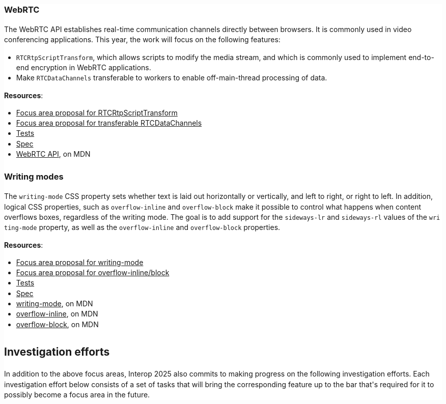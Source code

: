 <a name="webrtc"></a>

### WebRTC

The WebRTC API establishes real-time communication channels directly between browsers. It is commonly used in video conferencing applications.
This year, the work will focus on the following features:

* `RTCRtpScriptTransform`, which allows scripts to modify the media stream, and which is commonly used to implement end-to-end encryption in WebRTC applications.
* Make `RTCDataChannels` transferable to workers to enable off-main-thread processing of data.

**Resources**:

* [Focus area proposal for RTCRtpScriptTransform](https://github.com/web-platform-tests/interop/issues/847)
* [Focus area proposal for transferable RTCDataChannels](https://github.com/web-platform-tests/interop/issues/848)
* [Tests](https://wpt.fyi/results/?label=master&label=experimental&aligned&view=interop&q=label%3Ainterop-2025-webrtc)
* [Spec](https://w3c.github.io/webrtc-pc/)
* [WebRTC API](https://developer.mozilla.org/docs/Web/API/WebRTC_API), on MDN

<a name="writing-modes"></a>

### Writing modes

The `writing-mode` CSS property sets whether text is laid out horizontally or vertically, and left to right, or right to left. In addition, logical CSS properties, such as `overflow-inline` and `overflow-block` make it possible to control what happens when content overflows boxes, regardless of the writing mode.
The goal is to add support for the `sideways-lr` and `sideways-rl` values of the `writing-mode` property, as well as the `overflow-inline` and `overflow-block` properties.

**Resources**:

* [Focus area proposal for writing-mode](https://github.com/web-platform-tests/interop/issues/814)
* [Focus area proposal for overflow-inline/block](https://github.com/web-platform-tests/interop/issues/708)
* [Tests](https://wpt.fyi/results/?label=master&label=experimental&aligned&view=interop&q=label%3Ainterop-2025-writingmodes)
* [Spec](https://drafts.csswg.org/css-writing-modes/)
* [writing-mode](https://developer.mozilla.org/docs/Web/CSS/writing-mode), on MDN
* [overflow-inline](https://developer.mozilla.org/docs/Web/CSS/overflow-inline), on MDN
* [overflow-block](https://developer.mozilla.org/docs/Web/CSS/overflow-block), on MDN

<a name="investigation-efforts"></a>

## Investigation efforts

In addition to the above focus areas, Interop 2025 also commits to making progress on the following investigation efforts. Each investigation effort below consists of a set of tasks that will bring the corresponding feature up to the bar that's required for it to possibly become a focus area in the future.
